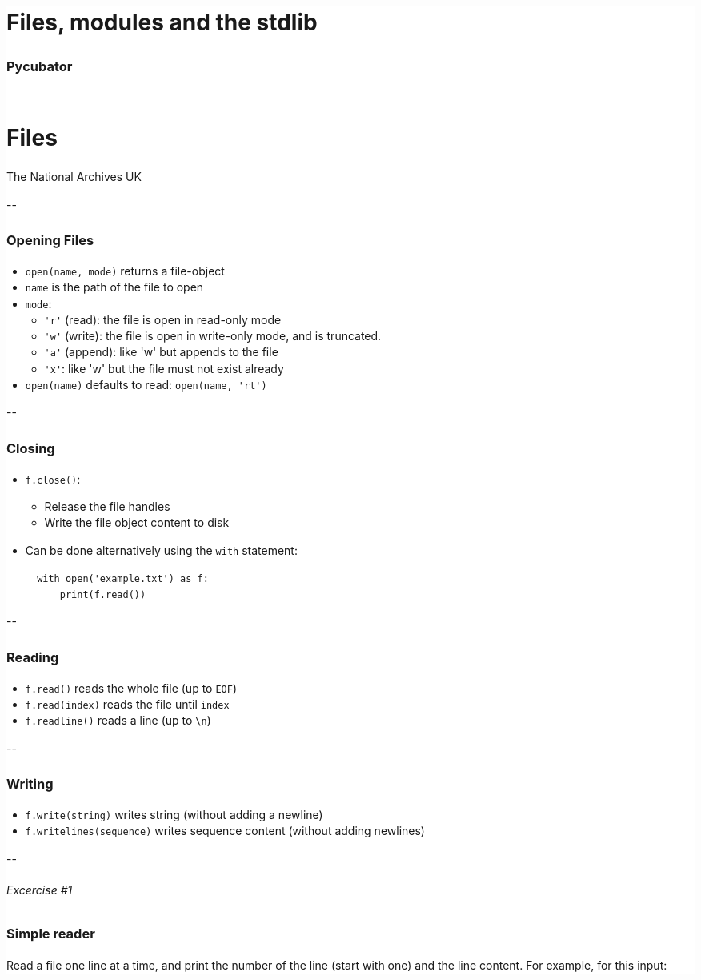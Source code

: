 # Files, modules and the stdlib
### Pycubator

---

# Files

The National Archives UK

--
### Opening Files

- `open(name, mode)` returns a file-object
- `name` is the path of the file to open
- `mode`:
    - `'r'` (read): the file is open in read-only mode
    - `'w'` (write): the file is open in write-only mode, and is truncated.
    - `'a'` (append): like 'w' but appends to the file
    - `'x'`: like 'w' but the file must not exist already
- `open(name)` defaults to read: `open(name, 'rt')`

--
### Closing
- `f.close()`:
    - Release the file handles
    - Write the file object content to disk
- Can be done alternatively using the `with` statement:

        with open('example.txt') as f:
            print(f.read())

--
### Reading
- `f.read()` reads the whole file (up to `EOF`)
- `f.read(index)` reads the file until `index`
- `f.readline()` reads a line (up to `\n`)

--
### Writing
- `f.write(string)` writes string (without adding a newline)
- `f.writelines(sequence)` writes sequence content (without adding newlines)

--
###### Excercise #1
### Simple reader
Read a file one line at a time, and print the number of the line
(start with one) and the line content. For example, for this input:
